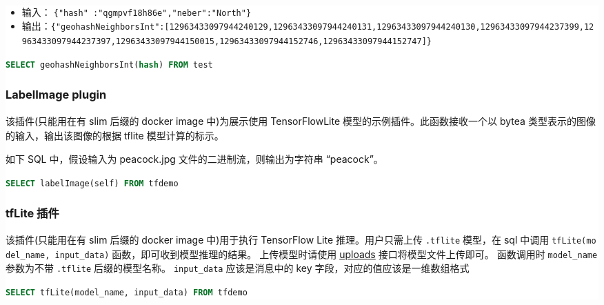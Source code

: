 - 输入： `{"hash" :"qgmpvf18h86e","neber":"North"}` 
- 输出：`{"geohashNeighborsInt":[12963433097944240129,12963433097944240131,12963433097944240130,12963433097944237399,12963433097944237397,12963433097944150015,12963433097944152746,12963433097944152747]}`

```sql
SELECT geohashNeighborsInt(hash) FROM test
```

### LabelImage plugin

该插件(只能用在有 slim 后缀的 docker image 中)为展示使用 TensorFlowLite 模型的示例插件。此函数接收一个以 bytea 类型表示的图像的输入，输出该图像的根据 tflite 模型计算的标示。

如下 SQL 中，假设输入为 peacock.jpg 文件的二进制流，则输出为字符串 “peacock”。

```sql
SELECT labelImage(self) FROM tfdemo
```

### tfLite 插件

该插件(只能用在有 slim 后缀的 docker image 中)用于执行 TensorFlow Lite 推理。用户只需上传 `.tflite` 模型，在 sql 中调用 `tfLite(model_name, input_data)` 函数，即可收到模型推理的结果。
上传模型时请使用 [uploads](../api/restapi/uploads.md) 接口将模型文件上传即可。
函数调用时 `model_name` 参数为不带 `.tflite` 后缀的模型名称。 `input_data` 应该是消息中的 key 字段，对应的值应该是一维数组格式

```sql
SELECT tfLite(model_name, input_data) FROM tfdemo
```